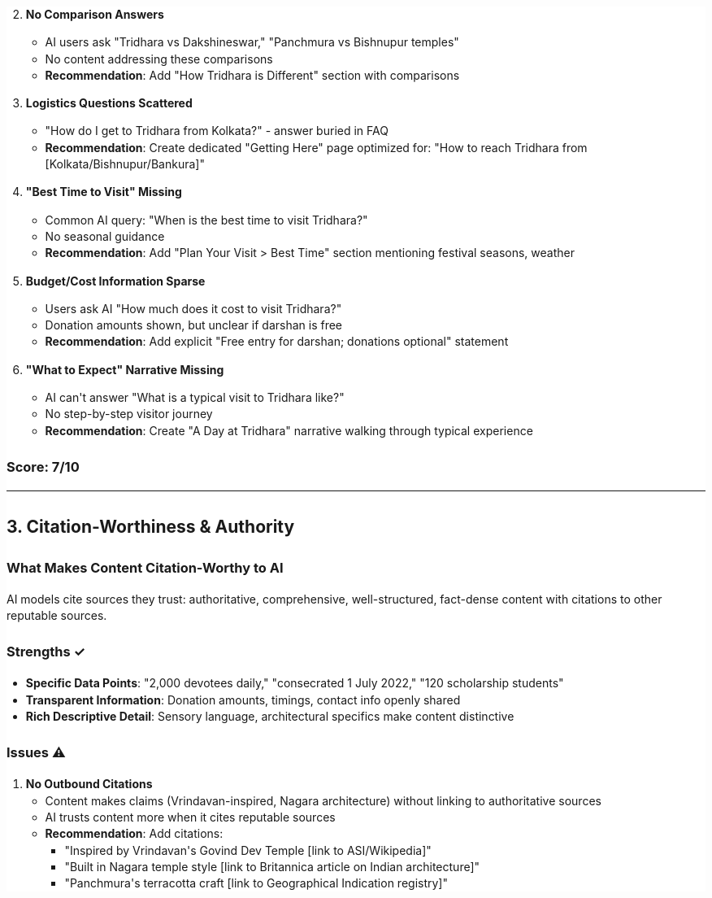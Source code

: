 2. **No Comparison Answers**
   - AI users ask "Tridhara vs Dakshineswar," "Panchmura vs Bishnupur temples"
   - No content addressing these comparisons
   - **Recommendation**: Add "How Tridhara is Different" section with comparisons

3. **Logistics Questions Scattered**
   - "How do I get to Tridhara from Kolkata?" - answer buried in FAQ
   - **Recommendation**: Create dedicated "Getting Here" page optimized for: "How to reach Tridhara from [Kolkata/Bishnupur/Bankura]"

4. **"Best Time to Visit" Missing**
   - Common AI query: "When is the best time to visit Tridhara?"
   - No seasonal guidance
   - **Recommendation**: Add "Plan Your Visit > Best Time" section mentioning festival seasons, weather

5. **Budget/Cost Information Sparse**
   - Users ask AI "How much does it cost to visit Tridhara?"
   - Donation amounts shown, but unclear if darshan is free
   - **Recommendation**: Add explicit "Free entry for darshan; donations optional" statement

6. **"What to Expect" Narrative Missing**
   - AI can't answer "What is a typical visit to Tridhara like?"
   - No step-by-step visitor journey
   - **Recommendation**: Create "A Day at Tridhara" narrative walking through typical experience

### Score: 7/10

---

## 3. Citation-Worthiness & Authority

### What Makes Content Citation-Worthy to AI
AI models cite sources they trust: authoritative, comprehensive, well-structured, fact-dense content with citations to other reputable sources.

### Strengths ✓
- **Specific Data Points**: "2,000 devotees daily," "consecrated 1 July 2022," "120 scholarship students"
- **Transparent Information**: Donation amounts, timings, contact info openly shared
- **Rich Descriptive Detail**: Sensory language, architectural specifics make content distinctive

### Issues ⚠️
1. **No Outbound Citations**
   - Content makes claims (Vrindavan-inspired, Nagara architecture) without linking to authoritative sources
   - AI trusts content more when it cites reputable sources
   - **Recommendation**: Add citations:
     - "Inspired by Vrindavan's Govind Dev Temple [link to ASI/Wikipedia]"
     - "Built in Nagara temple style [link to Britannica article on Indian architecture]"
     - "Panchmura's terracotta craft [link to Geographical Indication registry]"
